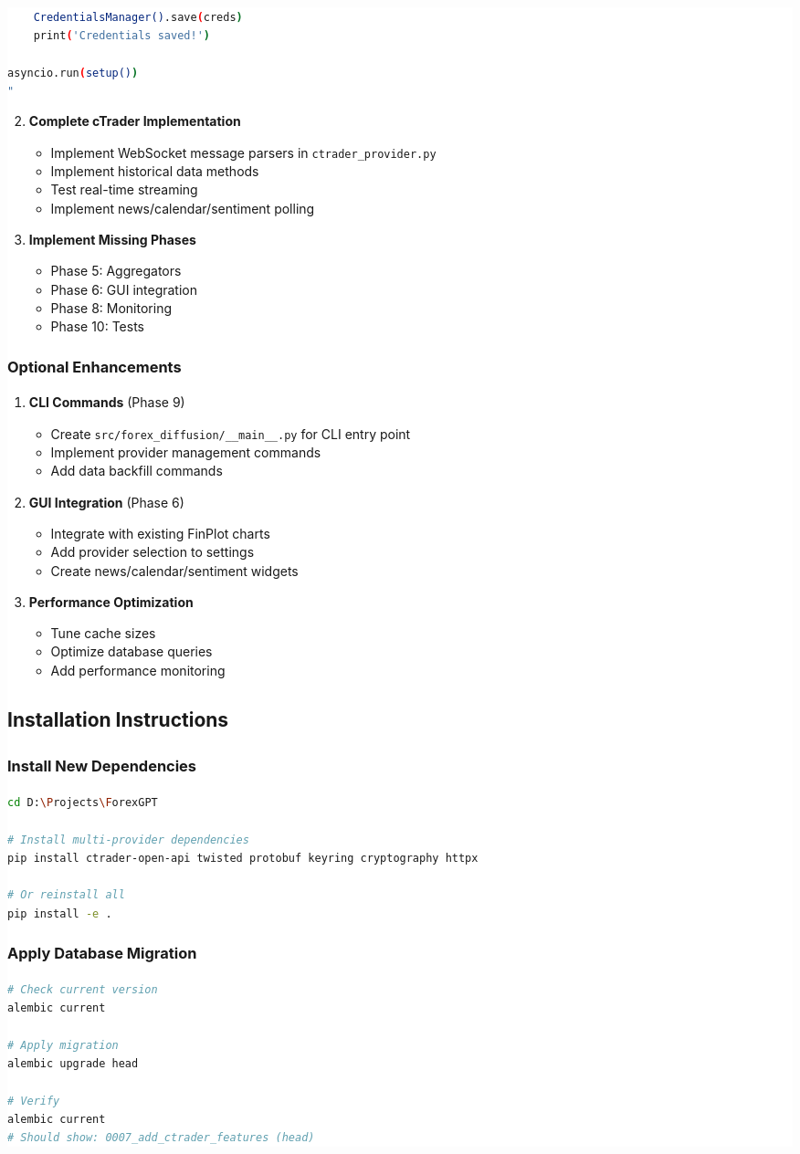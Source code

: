    ```bash
       CredentialsManager().save(creds)
       print('Credentials saved!')

   asyncio.run(setup())
   "
   ```

2. **Complete cTrader Implementation**
   - Implement WebSocket message parsers in `ctrader_provider.py`
   - Implement historical data methods
   - Test real-time streaming
   - Implement news/calendar/sentiment polling

3. **Implement Missing Phases**
   - Phase 5: Aggregators
   - Phase 6: GUI integration
   - Phase 8: Monitoring
   - Phase 10: Tests

### Optional Enhancements

1. **CLI Commands** (Phase 9)
   - Create `src/forex_diffusion/__main__.py` for CLI entry point
   - Implement provider management commands
   - Add data backfill commands

2. **GUI Integration** (Phase 6)
   - Integrate with existing FinPlot charts
   - Add provider selection to settings
   - Create news/calendar/sentiment widgets

3. **Performance Optimization**
   - Tune cache sizes
   - Optimize database queries
   - Add performance monitoring

## Installation Instructions

### Install New Dependencies

```bash
cd D:\Projects\ForexGPT

# Install multi-provider dependencies
pip install ctrader-open-api twisted protobuf keyring cryptography httpx

# Or reinstall all
pip install -e .
```

### Apply Database Migration

```bash
# Check current version
alembic current

# Apply migration
alembic upgrade head

# Verify
alembic current
# Should show: 0007_add_ctrader_features (head)
```
